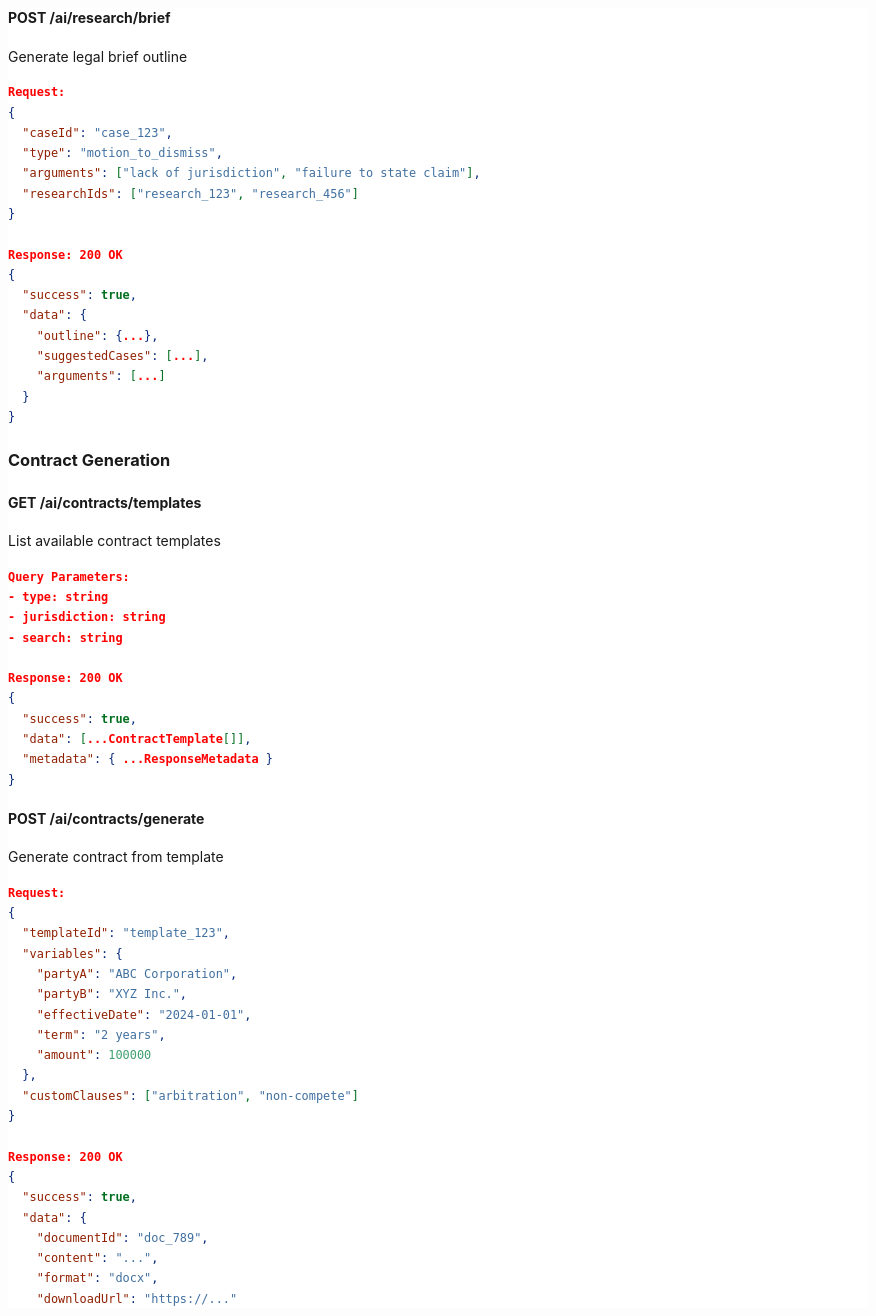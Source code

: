 #### POST /ai/research/brief
Generate legal brief outline
```json
Request:
{
  "caseId": "case_123",
  "type": "motion_to_dismiss",
  "arguments": ["lack of jurisdiction", "failure to state claim"],
  "researchIds": ["research_123", "research_456"]
}

Response: 200 OK
{
  "success": true,
  "data": {
    "outline": {...},
    "suggestedCases": [...],
    "arguments": [...]
  }
}
```

### Contract Generation

#### GET /ai/contracts/templates
List available contract templates
```json
Query Parameters:
- type: string
- jurisdiction: string
- search: string

Response: 200 OK
{
  "success": true,
  "data": [...ContractTemplate[]],
  "metadata": { ...ResponseMetadata }
}
```

#### POST /ai/contracts/generate
Generate contract from template
```json
Request:
{
  "templateId": "template_123",
  "variables": {
    "partyA": "ABC Corporation",
    "partyB": "XYZ Inc.",
    "effectiveDate": "2024-01-01",
    "term": "2 years",
    "amount": 100000
  },
  "customClauses": ["arbitration", "non-compete"]
}

Response: 200 OK
{
  "success": true,
  "data": {
    "documentId": "doc_789",
    "content": "...",
    "format": "docx",
    "downloadUrl": "https://..."
```